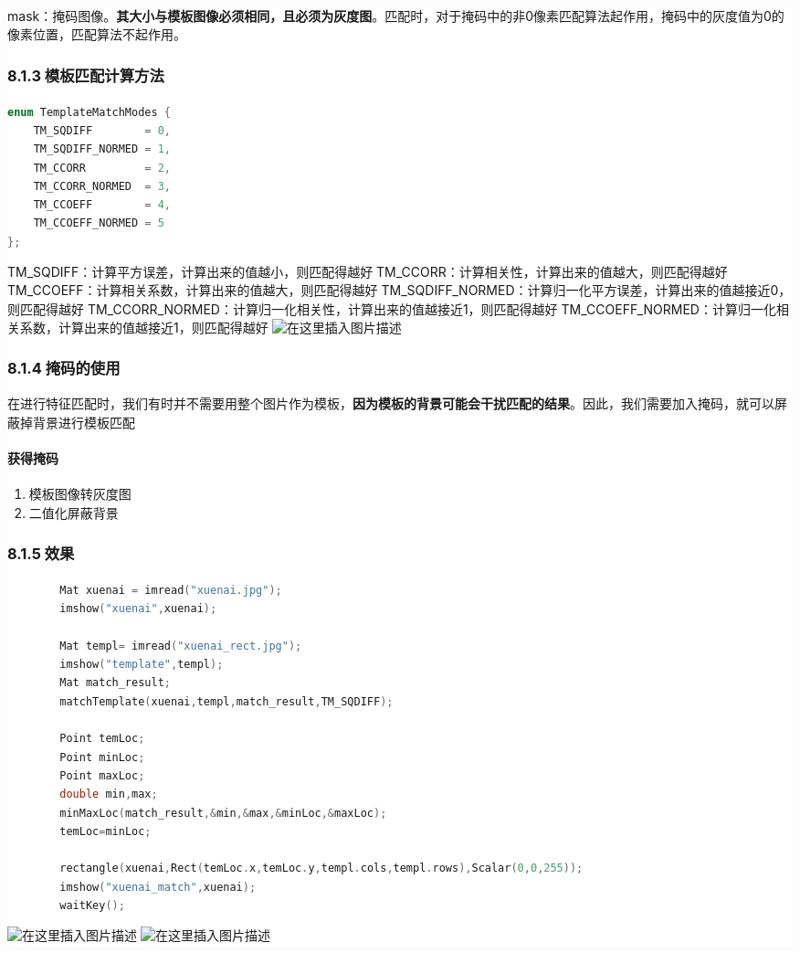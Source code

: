 mask：掩码图像。**其大小与模板图像必须相同，且必须为灰度图**。匹配时，对于掩码中的非0像素匹配算法起作用，掩码中的灰度值为0的像素位置，匹配算法不起作用。
###  8.1.3 模板匹配计算方法

```cpp
enum TemplateMatchModes {
    TM_SQDIFF        = 0, 
    TM_SQDIFF_NORMED = 1, 
    TM_CCORR         = 2, 
    TM_CCORR_NORMED  = 3, 
    TM_CCOEFF        = 4, 
    TM_CCOEFF_NORMED = 5 
};

```
TM_SQDIFF：计算平方误差，计算出来的值越小，则匹配得越好
TM_CCORR：计算相关性，计算出来的值越大，则匹配得越好
TM_CCOEFF：计算相关系数，计算出来的值越大，则匹配得越好
TM_SQDIFF_NORMED：计算归一化平方误差，计算出来的值越接近0，则匹配得越好
TM_CCORR_NORMED：计算归一化相关性，计算出来的值越接近1，则匹配得越好
TM_CCOEFF_NORMED：计算归一化相关系数，计算出来的值越接近1，则匹配得越好
![在这里插入图片描述](https://img-blog.csdnimg.cn/16c0a3fe93e740e98bb3318eef303a96.png#pic_center)
###  8.1.4 掩码的使用
在进行特征匹配时，我们有时并不需要用整个图片作为模板，**因为模板的背景可能会干扰匹配的结果**。因此，我们需要加入掩码，就可以屏蔽掉背景进行模板匹配
####  获得掩码

 1. 模板图像转灰度图
 2. 二值化屏蔽背景
###  8.1.5 效果

```cpp
        Mat xuenai = imread("xuenai.jpg");
        imshow("xuenai",xuenai);
        
        Mat templ= imread("xuenai_rect.jpg");
        imshow("template",templ);
        Mat match_result;
        matchTemplate(xuenai,templ,match_result,TM_SQDIFF);

        Point temLoc;
        Point minLoc;
        Point maxLoc;
        double min,max;
        minMaxLoc(match_result,&min,&max,&minLoc,&maxLoc);
        temLoc=minLoc;

        rectangle(xuenai,Rect(temLoc.x,temLoc.y,templ.cols,templ.rows),Scalar(0,0,255));
        imshow("xuenai_match",xuenai);
        waitKey();
```
![在这里插入图片描述](https://img-blog.csdnimg.cn/906b5f8c8b4446eca64b3f9883b6188c.png#pic_center)
![在这里插入图片描述](https://img-blog.csdnimg.cn/8be117c0005b4843bd1e480a09cc7f7d.png#pic_center)
